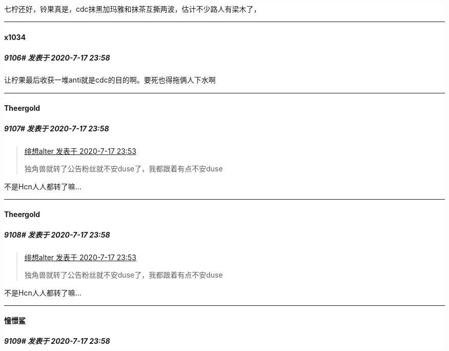 


七柠还好，铃果真是，cdc抹黑加玛雅和抹茶互撕两波，估计不少路人有梁木了，







-----

####  x1034  
##### 9106#       发表于 2020-7-17 23:58




让柠果最后收获一堆anti就是cdc的目的啊。要死也得拖俩人下水啊







-----

####  Theergold  
##### 9107#       发表于 2020-7-17 23:58



<blockquote><a href="httphttps://bbs.saraba1st.com/2b/forum.php?mod=redirect&amp;goto=findpost&amp;pid=48138488&amp;ptid=1945741" target="_blank">绯想alter 发表于 2020-7-17 23:53</a>

独角兽就转了公告粉丝就不安duse了，我都跟着有点不安duse</blockquote>
不是Hcn人人都转了嘛...







-----

####  Theergold  
##### 9108#       发表于 2020-7-17 23:58



<blockquote><a href="httphttps://bbs.saraba1st.com/2b/forum.php?mod=redirect&amp;goto=findpost&amp;pid=48138488&amp;ptid=1945741" target="_blank">绯想alter 发表于 2020-7-17 23:53</a>

独角兽就转了公告粉丝就不安duse了，我都跟着有点不安duse</blockquote>
不是Hcn人人都转了嘛...







-----

####  憧憬鲨  
##### 9109#       发表于 2020-7-17 23:58
